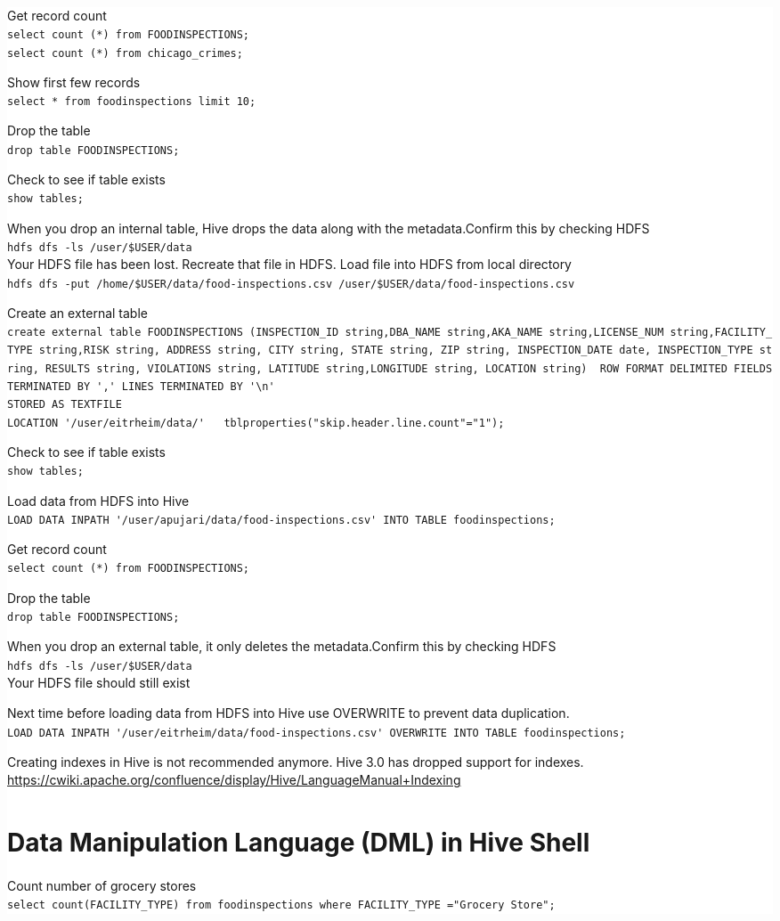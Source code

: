 Get record count  
`select count (*) from FOODINSPECTIONS;`  
`select count (*) from chicago_crimes;`  

Show first few records  
`select * from foodinspections limit 10;`  

Drop the table  
`drop table FOODINSPECTIONS;`  

Check to see if table exists  
`show tables;`  

When you drop an internal table, Hive drops the data along with the metadata.Confirm this by checking HDFS  
`hdfs dfs -ls /user/$USER/data`  
Your HDFS file has been lost. Recreate that file in HDFS. Load file into HDFS from local directory  
`hdfs dfs -put /home/$USER/data/food-inspections.csv /user/$USER/data/food-inspections.csv`  

Create an external table  
`create external table FOODINSPECTIONS (INSPECTION_ID string,DBA_NAME string,AKA_NAME string,LICENSE_NUM string,FACILITY_TYPE string,RISK string, ADDRESS string, CITY string, STATE string, ZIP string, INSPECTION_DATE date, INSPECTION_TYPE string, RESULTS string, VIOLATIONS string, LATITUDE string,LONGITUDE string, LOCATION string) 
ROW FORMAT DELIMITED FIELDS TERMINATED BY ',' LINES TERMINATED BY '\n'`  
`STORED AS TEXTFILE`  
`LOCATION '/user/eitrheim/data/'  
tblproperties("skip.header.line.count"="1"); `  

Check to see if table exists  
`show tables;`  

Load data from HDFS into Hive  
`LOAD DATA INPATH '/user/apujari/data/food-inspections.csv' INTO TABLE foodinspections;`  

Get record count  
`select count (*) from FOODINSPECTIONS;`  

Drop the table  
`drop table FOODINSPECTIONS;`  

When you drop an external table, it only deletes the metadata.Confirm this by checking HDFS  
`hdfs dfs -ls /user/$USER/data`  
Your HDFS file should still exist  

Next time before loading data from HDFS into Hive use OVERWRITE to prevent data duplication.   
`LOAD DATA INPATH '/user/eitrheim/data/food-inspections.csv' OVERWRITE INTO TABLE foodinspections;`  

Creating indexes in Hive is not recommended anymore. Hive 3.0 has dropped support for indexes.
https://cwiki.apache.org/confluence/display/Hive/LanguageManual+Indexing

# Data Manipulation Language (DML)  in Hive Shell

Count number of grocery stores   
`select count(FACILITY_TYPE) from foodinspections where FACILITY_TYPE ="Grocery Store";`  
